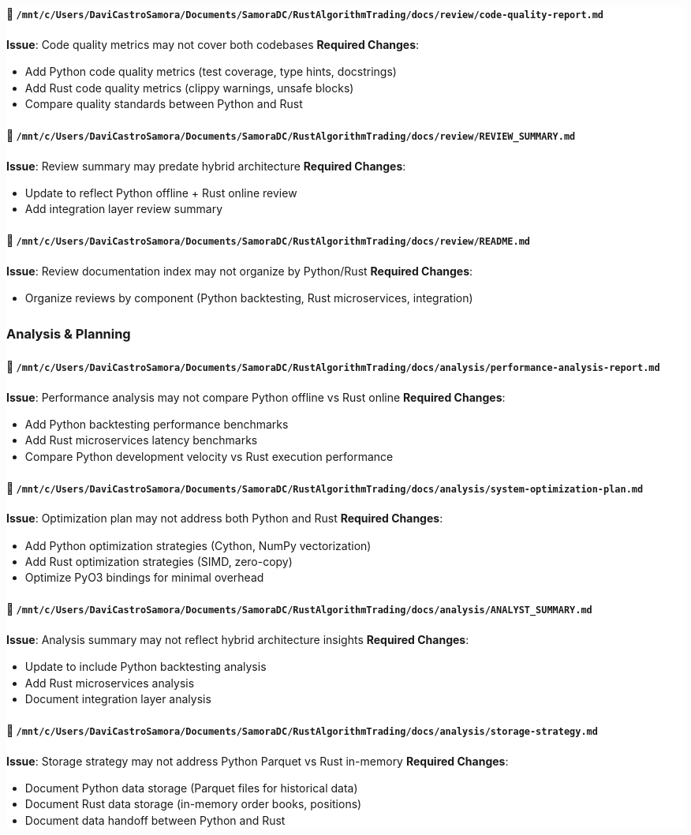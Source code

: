 #### 🔄 `/mnt/c/Users/DaviCastroSamora/Documents/SamoraDC/RustAlgorithmTrading/docs/review/code-quality-report.md`
**Issue**: Code quality metrics may not cover both codebases
**Required Changes**:
- Add Python code quality metrics (test coverage, type hints, docstrings)
- Add Rust code quality metrics (clippy warnings, unsafe blocks)
- Compare quality standards between Python and Rust

#### 🔄 `/mnt/c/Users/DaviCastroSamora/Documents/SamoraDC/RustAlgorithmTrading/docs/review/REVIEW_SUMMARY.md`
**Issue**: Review summary may predate hybrid architecture
**Required Changes**:
- Update to reflect Python offline + Rust online review
- Add integration layer review summary

#### 🔄 `/mnt/c/Users/DaviCastroSamora/Documents/SamoraDC/RustAlgorithmTrading/docs/review/README.md`
**Issue**: Review documentation index may not organize by Python/Rust
**Required Changes**:
- Organize reviews by component (Python backtesting, Rust microservices, integration)

### Analysis & Planning

#### 🔄 `/mnt/c/Users/DaviCastroSamora/Documents/SamoraDC/RustAlgorithmTrading/docs/analysis/performance-analysis-report.md`
**Issue**: Performance analysis may not compare Python offline vs Rust online
**Required Changes**:
- Add Python backtesting performance benchmarks
- Add Rust microservices latency benchmarks
- Compare Python development velocity vs Rust execution performance

#### 🔄 `/mnt/c/Users/DaviCastroSamora/Documents/SamoraDC/RustAlgorithmTrading/docs/analysis/system-optimization-plan.md`
**Issue**: Optimization plan may not address both Python and Rust
**Required Changes**:
- Add Python optimization strategies (Cython, NumPy vectorization)
- Add Rust optimization strategies (SIMD, zero-copy)
- Optimize PyO3 bindings for minimal overhead

#### 🔄 `/mnt/c/Users/DaviCastroSamora/Documents/SamoraDC/RustAlgorithmTrading/docs/analysis/ANALYST_SUMMARY.md`
**Issue**: Analysis summary may not reflect hybrid architecture insights
**Required Changes**:
- Update to include Python backtesting analysis
- Add Rust microservices analysis
- Document integration layer analysis

#### 🔄 `/mnt/c/Users/DaviCastroSamora/Documents/SamoraDC/RustAlgorithmTrading/docs/analysis/storage-strategy.md`
**Issue**: Storage strategy may not address Python Parquet vs Rust in-memory
**Required Changes**:
- Document Python data storage (Parquet files for historical data)
- Document Rust data storage (in-memory order books, positions)
- Document data handoff between Python and Rust

